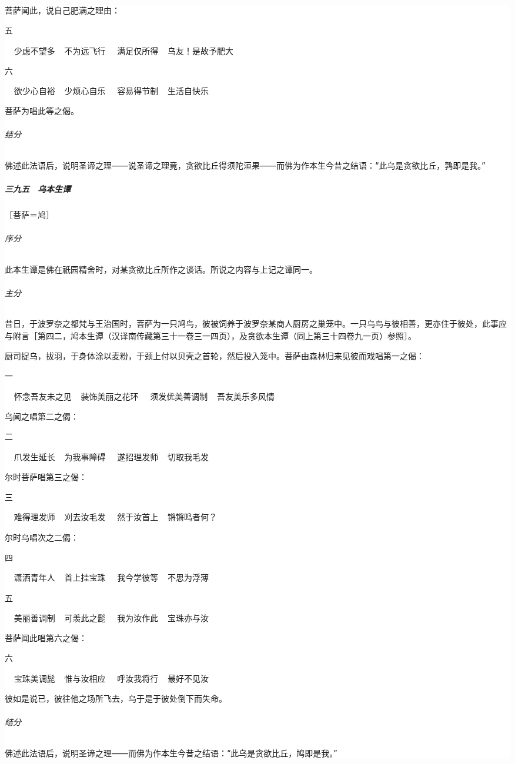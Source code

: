 菩萨闻此，说自己肥满之理由：

五

&nbsp;&nbsp;&nbsp;&nbsp;少虑不望多&nbsp;&nbsp;&nbsp;&nbsp;不为远飞行
&nbsp;&nbsp;&nbsp;&nbsp;满足仅所得&nbsp;&nbsp;&nbsp;&nbsp;乌友！是故予肥大

六

&nbsp;&nbsp;&nbsp;&nbsp;欲少心自裕&nbsp;&nbsp;&nbsp;&nbsp;少烦心自乐
&nbsp;&nbsp;&nbsp;&nbsp;容易得节制&nbsp;&nbsp;&nbsp;&nbsp;生活自快乐

菩萨为唱此等之偈。

###### 结分

佛述此法语后，说明圣谛之理——说圣谛之理竟，贪欲比丘得须陀洹果——而佛为作本生今昔之结语：“此乌是贪欲比丘，鹑即是我。”

##### 三九五　乌本生谭

［菩萨＝鸠］

###### 序分

此本生谭是佛在祇园精舍时，对某贪欲比丘所作之谈话。所说之内容与上记之谭同一。

###### 主分

昔日，于波罗奈之都梵与王治国时，菩萨为一只鸠鸟，彼被饲养于波罗奈某商人厨房之巢笼中。一只乌鸟与彼相善，更亦住于彼处，此事应与附言［第四二，鸠本生谭（汉译南传藏第三十一卷三一四页），及贪欲本生谭（同上第三十四卷九一页）参照］。

厨司捉乌，拔羽，于身体涂以麦粉，于颈上付以贝壳之首轮，然后投入笼中。菩萨由森林归来见彼而戏唱第一之偈：

一

&nbsp;&nbsp;&nbsp;&nbsp;怀念吾友未之见&nbsp;&nbsp;&nbsp;&nbsp;装饰美丽之花环
&nbsp;&nbsp;&nbsp;&nbsp;须发优美善调制&nbsp;&nbsp;&nbsp;&nbsp;吾友美乐多风情

乌闻之唱第二之偈：

二

&nbsp;&nbsp;&nbsp;&nbsp;爪发生延长&nbsp;&nbsp;&nbsp;&nbsp;为我事障碍
&nbsp;&nbsp;&nbsp;&nbsp;遂招理发师&nbsp;&nbsp;&nbsp;&nbsp;切取我毛发

尔时菩萨唱第三之偈：

三

&nbsp;&nbsp;&nbsp;&nbsp;难得理发师&nbsp;&nbsp;&nbsp;&nbsp;刈去汝毛发
&nbsp;&nbsp;&nbsp;&nbsp;然于汝首上&nbsp;&nbsp;&nbsp;&nbsp;锵锵鸣者何？

尔时乌唱次之二偈：

四

&nbsp;&nbsp;&nbsp;&nbsp;潇洒青年人&nbsp;&nbsp;&nbsp;&nbsp;首上挂宝珠
&nbsp;&nbsp;&nbsp;&nbsp;我今学彼等&nbsp;&nbsp;&nbsp;&nbsp;不思为浮薄

五

&nbsp;&nbsp;&nbsp;&nbsp;美丽善调制&nbsp;&nbsp;&nbsp;&nbsp;可羡此之髭
&nbsp;&nbsp;&nbsp;&nbsp;我为汝作此&nbsp;&nbsp;&nbsp;&nbsp;宝珠亦与汝

菩萨闻此唱第六之偈：

六

&nbsp;&nbsp;&nbsp;&nbsp;宝珠美调髭&nbsp;&nbsp;&nbsp;&nbsp;惟与汝相应
&nbsp;&nbsp;&nbsp;&nbsp;呼汝我将行&nbsp;&nbsp;&nbsp;&nbsp;最好不见汝

彼如是说已，彼往他之场所飞去，乌于是于彼处倒下而失命。

###### 结分

佛述此法语后，说明圣谛之理——而佛为作本生今昔之结语：“此乌是贪欲比丘，鸠即是我。”